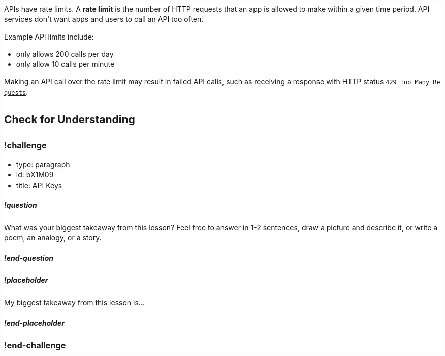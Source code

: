 APIs have rate limits. A **rate limit** is the number of HTTP requests that an app is allowed to make within a given time period. API services don't want apps and users to call an API too often.

Example API limits include:

- only allows 200 calls per day
- only allow 10 calls per minute

Making an API call over the rate limit may result in failed API calls, such as receiving a response with [HTTP status `429 Too Many Requests`](https://developer.mozilla.org/en-US/docs/Web/HTTP/Status/429).

## Check for Understanding



### !challenge
* type: paragraph
* id: bX1M09
* title: API Keys
##### !question

What was your biggest takeaway from this lesson? Feel free to answer in 1-2 sentences, draw a picture and describe it, or write a poem, an analogy, or a story.

##### !end-question
##### !placeholder

My biggest takeaway from this lesson is...

##### !end-placeholder
### !end-challenge

